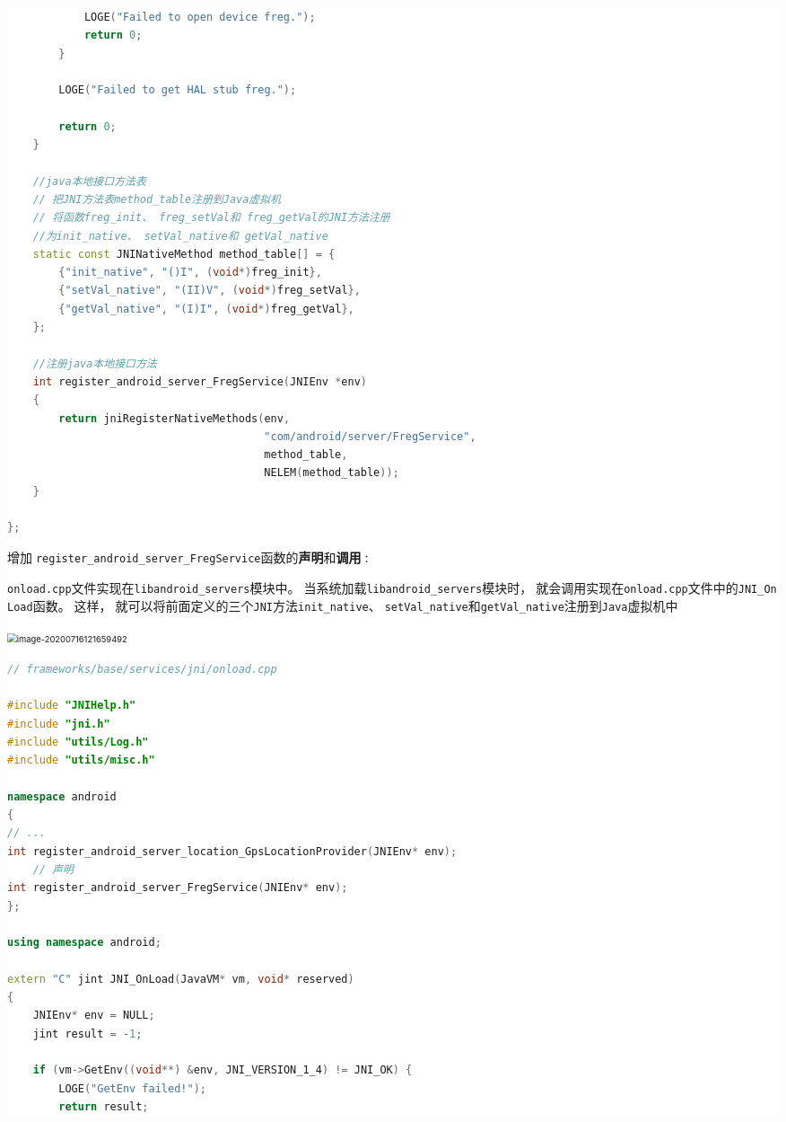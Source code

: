 ```cpp
            LOGE("Failed to open device freg.");
            return 0;
        }

        LOGE("Failed to get HAL stub freg.");

        return 0;
    }

    //java本地接口方法表
    // 把JNI方法表method_table注册到Java虚拟机
    // 将函数freg_init、 freg_setVal和 freg_getVal的JNI方法注册
    //为init_native、 setVal_native和 getVal_native
    static const JNINativeMethod method_table[] = {
        {"init_native", "()I", (void*)freg_init},
        {"setVal_native", "(II)V", (void*)freg_setVal},
        {"getVal_native", "(I)I", (void*)freg_getVal},
    };

    //注册java本地接口方法
    int register_android_server_FregService(JNIEnv *env) 
    {
        return jniRegisterNativeMethods(env, 
                                        "com/android/server/FregService", 
                                        method_table, 
                                        NELEM(method_table));
    }

};
```

增加 `register_android_server_FregService`函数的**声明**和**调用**  :

`onload.cpp`文件实现在`libandroid_servers`模块中。 当系统加载`libandroid_servers`模块时， 就会调用实现在`onload.cpp`文件中的`JNI_OnLoad`函数。 这样， 就可以将前面定义的三个`JNI`方法`init_native`、 `setVal_native`和`getVal_native`注册到`Java`虚拟机中  

<img src="https://gitee.com/cpu_code/picture_bed/raw/master//20200716121659.png" alt="image-20200716121659492" style="zoom:67%;" />

```cpp
// frameworks/base/services/jni/onload.cpp

#include "JNIHelp.h"
#include "jni.h"
#include "utils/Log.h"
#include "utils/misc.h"

namespace android 
{
// ...
int register_android_server_location_GpsLocationProvider(JNIEnv* env);
    // 声明
int register_android_server_FregService(JNIEnv* env);
};

using namespace android;

extern "C" jint JNI_OnLoad(JavaVM* vm, void* reserved)
{
    JNIEnv* env = NULL;
    jint result = -1;

    if (vm->GetEnv((void**) &env, JNI_VERSION_1_4) != JNI_OK) {
        LOGE("GetEnv failed!");
        return result;
```